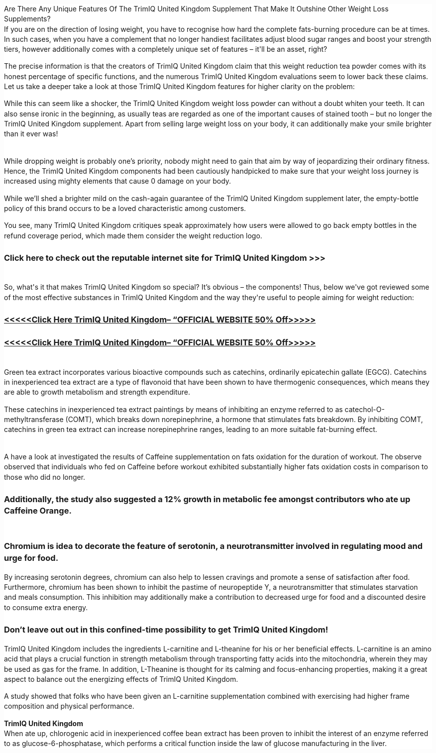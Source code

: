 <p>Are There Any Unique Features Of The TrimIQ United Kingdom Supplement That Make It Outshine Other Weight Loss Supplements?<br />If you are on the direction of losing weight, you have to recognise how hard the complete fats-burning procedure can be at times. In such cases, when you have a complement that no longer handiest facilitates adjust blood sugar ranges and boost your strength tiers, however additionally comes with a completely unique set of features &ndash; it'll be an asset, right?</p>
<p>The precise information is that the creators of TrimIQ United Kingdom claim that this weight reduction tea powder comes with its honest percentage of specific functions, and the numerous TrimIQ United Kingdom evaluations seem to lower back these claims. Let us take a deeper take a look at those TrimIQ United Kingdom features for higher clarity on the problem:</p>
<p>While this can seem like a shocker, the TrimIQ United Kingdom weight loss powder can without a doubt whiten your teeth. It can also sense ironic in the beginning, as usually teas are regarded as one of the important causes of stained tooth &ndash; but no longer the TrimIQ United Kingdom supplement. Apart from selling large weight loss on your body, it can additionally make your smile brighter than it ever was!</p>
<p><br />While dropping weight is probably one&rsquo;s priority, nobody might need to gain that aim by way of jeopardizing their ordinary fitness. Hence, the TrimIQ United Kingdom components had been cautiously handpicked to make sure that your weight loss journey is increased using mighty elements that cause 0 damage on your body.</p>
<p>While we&rsquo;ll shed a brighter mild on the cash-again guarantee of the TrimIQ United Kingdom supplement later, the empty-bottle policy of this brand occurs to be a loved characteristic among customers.</p>
<p>You see, many TrimIQ United Kingdom critiques speak approximately how users were allowed to go back empty bottles in the refund coverage period, which made them consider the weight reduction logo.</p>
<h3>Click here to check out the reputable internet site for TrimIQ United Kingdom &gt;&gt;&gt;</h3>
<p><br />So, what's it that makes TrimIQ United Kingdom so special? It&rsquo;s obvious &ndash; the components! Thus, below we've got reviewed some of the most effective substances in TrimIQ United Kingdom and the way they're useful to people aiming for weight reduction:</p>
<h3><a href="https://trusthealthy.com/trimiq-uk">&lt;&lt;&lt;&lt;&lt;Click Here TrimIQ United Kingdom&ndash; &ldquo;OFFICIAL WEBSITE 50% Off&gt;&gt;&gt;&gt;&gt;</a></h3>
<h3><a href="https://trusthealthy.com/trimiq-uk">&lt;&lt;&lt;&lt;&lt;Click Here TrimIQ United Kingdom&ndash; &ldquo;OFFICIAL WEBSITE 50% Off&gt;&gt;&gt;&gt;&gt;</a></h3>
<p><br />Green tea extract incorporates various bioactive compounds such as catechins, ordinarily epicatechin gallate (EGCG). Catechins in inexperienced tea extract are a type of flavonoid that have been shown to have thermogenic consequences, which means they are able to growth metabolism and strength expenditure.</p>
<p>These catechins in inexperienced tea extract paintings by means of inhibiting an enzyme referred to as catechol-O-methyltransferase (COMT), which breaks down norepinephrine, a hormone that stimulates fats breakdown. By inhibiting COMT, catechins in green tea extract can increase norepinephrine ranges, leading to an more suitable fat-burning effect.</p>
<p><br />A have a look at investigated the results of Caffeine supplementation on fats oxidation for the duration of workout. The observe observed that individuals who fed on Caffeine before workout exhibited substantially higher fats oxidation costs in comparison to those who did no longer.</p>
<h3>Additionally, the study also suggested a 12% growth in metabolic fee amongst contributors who ate up Caffeine Orange.</h3>
<h3><br />Chromium is idea to decorate the feature of serotonin, a neurotransmitter involved in regulating mood and urge for food.</h3>
<p>By increasing serotonin degrees, chromium can also help to lessen cravings and promote a sense of satisfaction after food. Furthermore, chromium has been shown to inhibit the pastime of neuropeptide Y, a neurotransmitter that stimulates starvation and meals consumption. This inhibition may additionally make a contribution to decreased urge for food and a discounted desire to consume extra energy.</p>
<h3>Don&rsquo;t leave out out in this confined-time possibility to get TrimIQ United Kingdom!</h3>
<p>TrimIQ United Kingdom includes the ingredients L-carnitine and L-theanine for his or her beneficial effects. L-carnitine is an amino acid that plays a crucial function in strength metabolism through transporting fatty acids into the mitochondria, wherein they may be used as gas for the frame. In addition, L-Theanine is thought for its calming and focus-enhancing properties, making it a great aspect to balance out the energizing effects of TrimIQ United Kingdom.</p>
<p>A study showed that folks who have been given an L-carnitine supplementation combined with exercising had higher frame composition and physical performance.</p>
<p><strong>TrimIQ United Kingdom</strong><br />When ate up, chlorogenic acid in inexperienced coffee bean extract has been proven to inhibit the interest of an enzyme referred to as glucose-6-phosphatase, which performs a critical function inside the law of glucose manufacturing in the liver.</p>